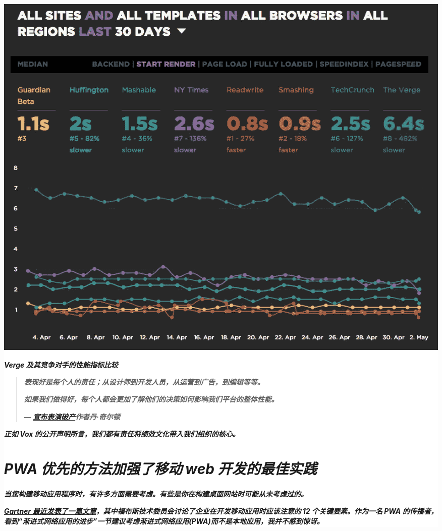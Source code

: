 *****![](img/1ded665bc34da5e3e30b2c0d59c0f9dd.png)*****

*****Verge 及其竞争对手的性能指标比较*****

> *****表现好是每个人的责任；从设计师到开发人员，从运营到广告，到编辑等等。*****
> 
> *****如果我们做得好，每个人都会更加了解他们的决策如何影响我们平台的整体性能。*****
> 
> *****— [宣布表演破产](https://product.voxmedia.com/2015/5/6/8561867/declaring-performance-bankruptcy)作者丹·奇尔顿*****

*****正如 Vox 的公开声明所言，我们都有责任将绩效文化带入我们组织的核心。*****

# *****PWA 优先的方法加强了移动 web 开发的最佳实践*****

*****当您构建移动应用程序时，有许多方面需要考虑。有些是你在构建桌面网站时可能从未考虑过的。*****

*****[Gartner 最近发表了一篇文章](https://www.forbes.com/sites/forbestechcouncil/2019/11/26/building-a-mobile-app-for-your-business-consider-these-12-factors-first/)，其中福布斯技术委员会讨论了企业在开发移动应用时应该注意的 12 个关键要素。作为一名 PWA 的传播者，看到“**渐进式网络应用的进步**”一节建议考虑渐进式网络应用(PWA)而不是本地应用，我并不感到惊讶。*****

